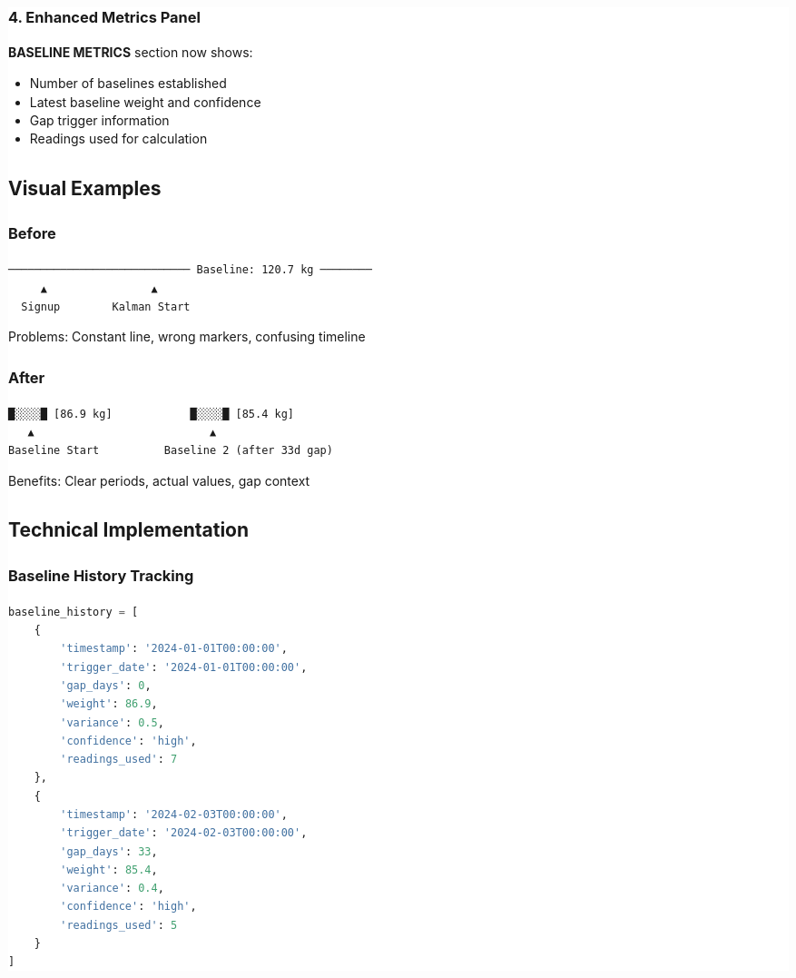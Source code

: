 ### 4. Enhanced Metrics Panel
**BASELINE METRICS** section now shows:
- Number of baselines established
- Latest baseline weight and confidence
- Gap trigger information
- Readings used for calculation

## Visual Examples

### Before
```
──────────────────────────── Baseline: 120.7 kg ────────
     ▲                ▲
  Signup        Kalman Start
```
Problems: Constant line, wrong markers, confusing timeline

### After
```
█░░░░█ [86.9 kg]            █░░░░█ [85.4 kg]
   ▲                           ▲
Baseline Start          Baseline 2 (after 33d gap)
```
Benefits: Clear periods, actual values, gap context

## Technical Implementation

### Baseline History Tracking
```python
baseline_history = [
    {
        'timestamp': '2024-01-01T00:00:00',
        'trigger_date': '2024-01-01T00:00:00',
        'gap_days': 0,
        'weight': 86.9,
        'variance': 0.5,
        'confidence': 'high',
        'readings_used': 7
    },
    {
        'timestamp': '2024-02-03T00:00:00',
        'trigger_date': '2024-02-03T00:00:00',
        'gap_days': 33,
        'weight': 85.4,
        'variance': 0.4,
        'confidence': 'high',
        'readings_used': 5
    }
]
```
